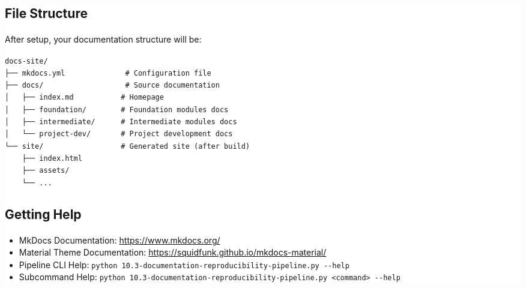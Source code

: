 ## File Structure

After setup, your documentation structure will be:

```
docs-site/
├── mkdocs.yml              # Configuration file
├── docs/                   # Source documentation
│   ├── index.md           # Homepage
│   ├── foundation/        # Foundation modules docs
│   ├── intermediate/      # Intermediate modules docs
│   └── project-dev/       # Project development docs
└── site/                  # Generated site (after build)
    ├── index.html
    ├── assets/
    └── ...
```

## Getting Help

- MkDocs Documentation: https://www.mkdocs.org/
- Material Theme Documentation: https://squidfunk.github.io/mkdocs-material/
- Pipeline CLI Help: `python 10.3-documentation-reproducibility-pipeline.py --help`
- Subcommand Help: `python 10.3-documentation-reproducibility-pipeline.py <command> --help`